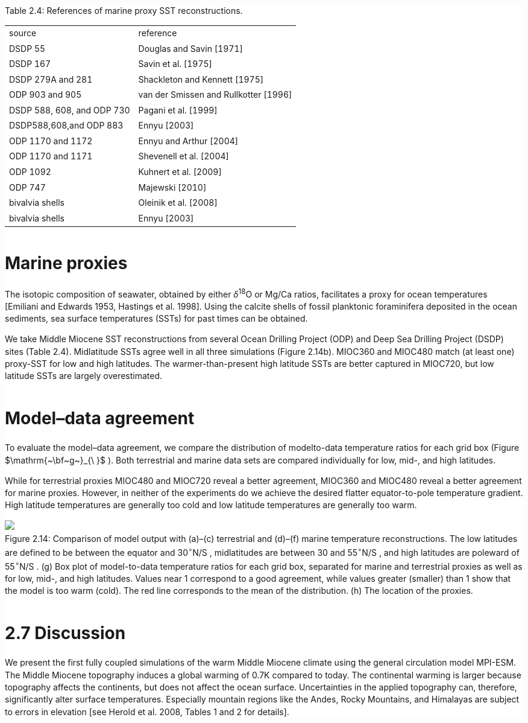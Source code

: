 Table 2.4: References of marine proxy SST reconstructions.   


<html><body><table><tr><td>source</td><td>reference</td></tr><tr><td>DSDP 55</td><td>Douglas and Savin [1971]</td></tr><tr><td>DSDP 167</td><td>Savin et al. [1975]</td></tr><tr><td>DSDP 279A and 281</td><td>Shackleton and Kennett [1975]</td></tr><tr><td>ODP 903 and 905</td><td>van der Smissen and Rullkotter [1996]</td></tr><tr><td>DSDP 588, 608, and ODP 730</td><td>Pagani et al. [1999]</td></tr><tr><td>DSDP588,608,and ODP 883</td><td>Ennyu [2003]</td></tr><tr><td>ODP 1170 and 1172</td><td>Ennyu and Arthur [2004]</td></tr><tr><td>ODP 1170 and 1171</td><td>Shevenell et al. [2004]</td></tr><tr><td>ODP 1092</td><td>Kuhnert et al. [2009]</td></tr><tr><td>ODP 747</td><td>Majewski [2010]</td></tr><tr><td>bivalvia shells</td><td>Oleinik et al. [2008]</td></tr><tr><td>bivalvia shells</td><td>Ennyu [2003]</td></tr></table></body></html>  

# Marine proxies  

The isotopic composition of seawater, obtained by either $\delta^{18}\mathrm{O}$ or $\mathrm{{Mg/Ca}}$ ratios, facilitates a proxy for ocean temperatures [Emiliani and Edwards 1953, Hastings et al. 1998]. Using the calcite shells of fossil planktonic foraminifera deposited in the ocean sediments, sea surface temperatures (SSTs) for past times can be obtained.  

We take Middle Miocene SST reconstructions from several Ocean Drilling Project (ODP) and Deep Sea Drilling Project (DSDP) sites (Table 2.4). Midlatitude SSTs agree well in all three simulations (Figure 2.14b). MIOC360 and MIOC480 match (at least one) proxy-SST for low and high latitudes. The warmer-than-present high latitude SSTs are better captured in MIOC720, but low latitude SSTs are largely overestimated.  

# Model–data agreement  

To evaluate the model–data agreement, we compare the distribution of modelto-data temperature ratios for each grid box (Figure $\mathrm{~\bf~g~}_{\ }$ ). Both terrestrial and marine data sets are compared individually for low, mid-, and high latitudes.  

While for terrestrial proxies MIOC480 and MIOC720 reveal a better agreement, MIOC360 and MIOC480 reveal a better agreement for marine proxies. However, in neither of the experiments do we achieve the desired flatter equator-to-pole temperature gradient. High latitude temperatures are generally too cold and low latitude temperatures are generally too warm.  

![](images/8bb8a58ea3f746f3f69e197ec7da2db6a618908519f4c103b6f93afedbdd5d60.jpg)  
Figure 2.14: Comparison of model output with (a)–(c) terrestrial and (d)–(f) marine temperature reconstructions. The low latitudes are defined to be between the equator and $30^{\circ}\mathrm{N}/\mathrm{S}$ , midlatitudes are between 30 and $55^{\circ}\mathrm{N}/\mathrm{S}$ , and high latitudes are poleward of $55^{\circ}\mathrm{N}/\mathrm{S}$ . (g) Box plot of model-to-data temperature ratios for each grid box, separated for marine and terrestrial proxies as well as for low, mid-, and high latitudes. Values near 1 correspond to a good agreement, while values greater (smaller) than 1 show that the model is too warm (cold). The red line corresponds to the mean of the distribution. (h) The location of the proxies.  

# 2.7 Discussion  

We present the first fully coupled simulations of the warm Middle Miocene climate using the general circulation model MPI-ESM. The Middle Miocene topography induces a global warming of $0.7{\mathrm{K}}$ compared to today. The continental warming is larger because topography affects the continents, but does not affect the ocean surface. Uncertainties in the applied topography can, therefore, significantly alter surface temperatures. Especially mountain regions like the Andes, Rocky Mountains, and Himalayas are subject to errors in elevation [see Herold et al. 2008, Tables 1 and 2 for details].  
